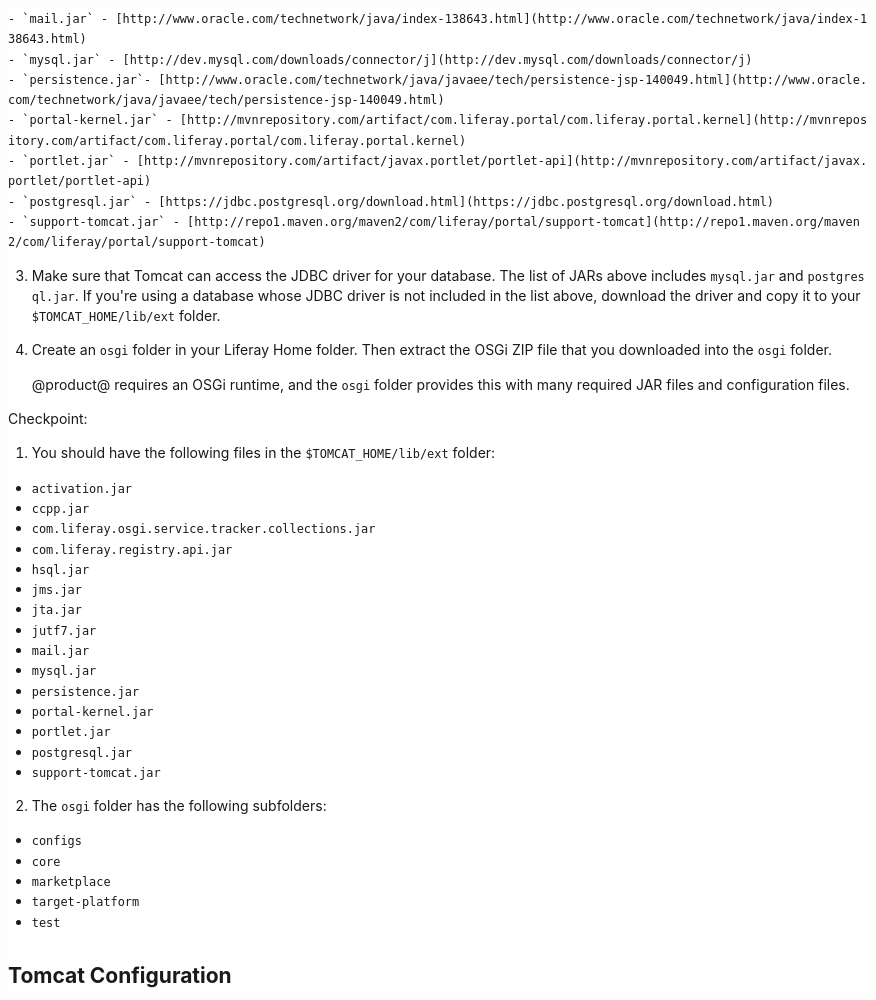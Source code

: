     - `mail.jar` - [http://www.oracle.com/technetwork/java/index-138643.html](http://www.oracle.com/technetwork/java/index-138643.html)
    - `mysql.jar` - [http://dev.mysql.com/downloads/connector/j](http://dev.mysql.com/downloads/connector/j)
    - `persistence.jar`- [http://www.oracle.com/technetwork/java/javaee/tech/persistence-jsp-140049.html](http://www.oracle.com/technetwork/java/javaee/tech/persistence-jsp-140049.html)
    - `portal-kernel.jar` - [http://mvnrepository.com/artifact/com.liferay.portal/com.liferay.portal.kernel](http://mvnrepository.com/artifact/com.liferay.portal/com.liferay.portal.kernel)
    - `portlet.jar` - [http://mvnrepository.com/artifact/javax.portlet/portlet-api](http://mvnrepository.com/artifact/javax.portlet/portlet-api)
    - `postgresql.jar` - [https://jdbc.postgresql.org/download.html](https://jdbc.postgresql.org/download.html)
    - `support-tomcat.jar` - [http://repo1.maven.org/maven2/com/liferay/portal/support-tomcat](http://repo1.maven.org/maven2/com/liferay/portal/support-tomcat)

3. Make sure that Tomcat can access the JDBC driver for your database. The list
   of JARs above includes `mysql.jar` and `postgresql.jar`. If you're using a
   database whose JDBC driver is not included in the list above, download the
   driver and copy it to your `$TOMCAT_HOME/lib/ext` folder.

4. Create an `osgi` folder in your Liferay Home folder. Then extract the OSGi
   ZIP file that you downloaded into the `osgi` folder.

    @product@ requires an OSGi runtime, and the `osgi` folder provides this with
    many required JAR files and configuration files.

Checkpoint:

1. You should have the following files in the `$TOMCAT_HOME/lib/ext` folder:

- `activation.jar` 
- `ccpp.jar` 
- `com.liferay.osgi.service.tracker.collections.jar` 
- `com.liferay.registry.api.jar` 
- `hsql.jar` 
- `jms.jar`
- `jta.jar`
- `jutf7.jar`
- `mail.jar` 
- `mysql.jar`
- `persistence.jar`
- `portal-kernel.jar` 
- `portlet.jar` 
- `postgresql.jar`
- `support-tomcat.jar` 

2. The `osgi` folder has the following subfolders:

- `configs`
- `core`
- `marketplace`
- `target-platform`
- `test`

## Tomcat Configuration [](id=tomcat-configuration)
